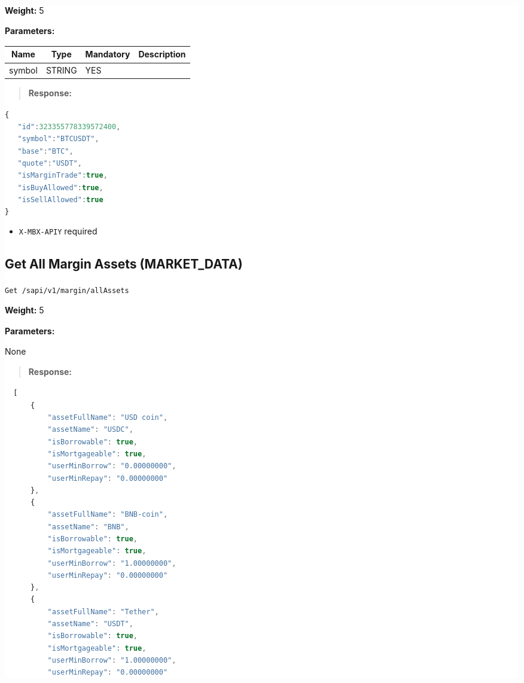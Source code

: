 **Weight:**
5

**Parameters:**

Name | Type | Mandatory | Description
------------ | ------------ | ------------ | ------------
symbol | STRING | YES |

> **Response:**

```javascript
{
   "id":323355778339572400,
   "symbol":"BTCUSDT",
   "base":"BTC",
   "quote":"USDT",
   "isMarginTrade":true,
   "isBuyAllowed":true,
   "isSellAllowed":true
}
```

* `X-MBX-APIY` required








## Get All Margin Assets (MARKET_DATA)

``
Get /sapi/v1/margin/allAssets
``

**Weight:**
5

**Parameters:**

None

> **Response:**

```javascript
  [
      {
          "assetFullName": "USD coin",
          "assetName": "USDC",
          "isBorrowable": true,
          "isMortgageable": true,
          "userMinBorrow": "0.00000000",
          "userMinRepay": "0.00000000"
      },
      {
          "assetFullName": "BNB-coin",
          "assetName": "BNB",
          "isBorrowable": true,
          "isMortgageable": true,
          "userMinBorrow": "1.00000000",
          "userMinRepay": "0.00000000"
      },
      {
          "assetFullName": "Tether",
          "assetName": "USDT",
          "isBorrowable": true,
          "isMortgageable": true,
          "userMinBorrow": "1.00000000",
          "userMinRepay": "0.00000000"
```